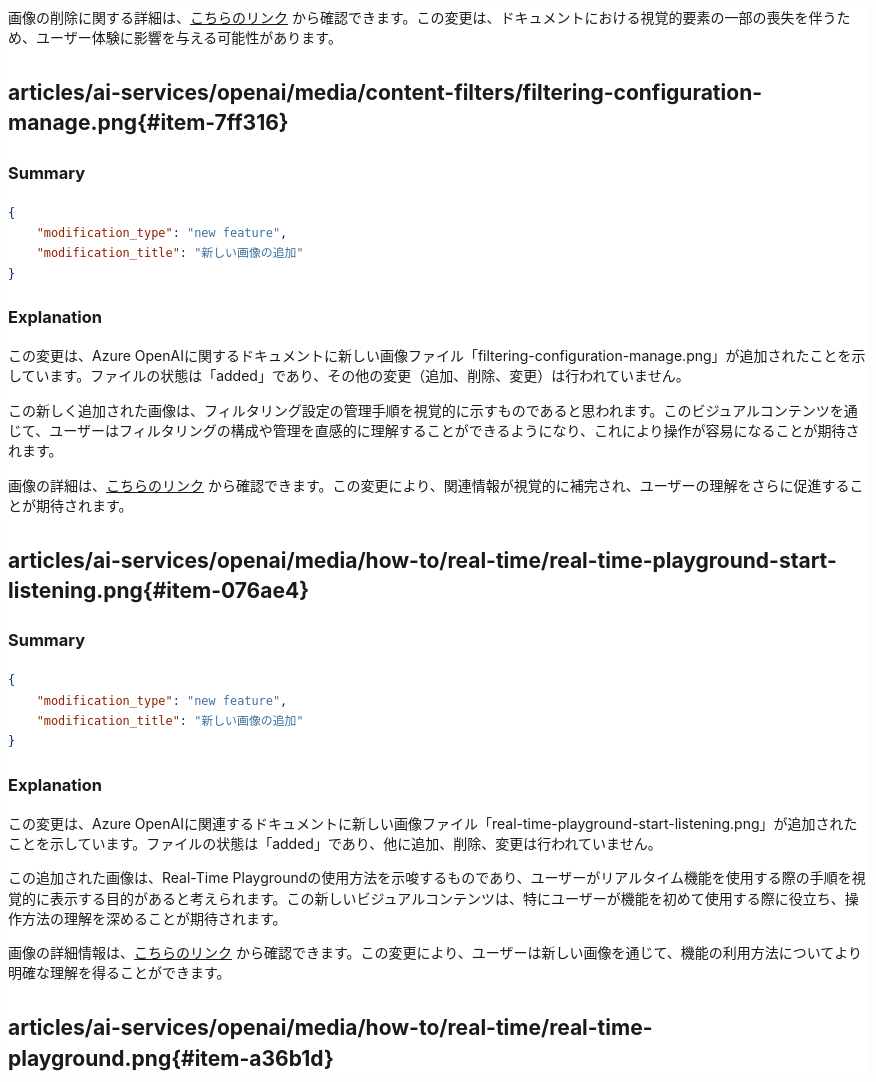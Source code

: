 画像の削除に関する詳細は、[こちらのリンク](https://github.com/MicrosoftDocs/azure-ai-docs/blob/94dabc3afb40fdb63bcbc048d1ff808ca7dca0bb/articles%2Fai-services%2Fopenai%2Fmedia%2Fcontent-filters%2Ffiltering-configuration-manage.jpg) から確認できます。この変更は、ドキュメントにおける視覚的要素の一部の喪失を伴うため、ユーザー体験に影響を与える可能性があります。

## articles/ai-services/openai/media/content-filters/filtering-configuration-manage.png{#item-7ff316}

### Summary

```json
{
    "modification_type": "new feature",
    "modification_title": "新しい画像の追加"
}
```

### Explanation
この変更は、Azure OpenAIに関するドキュメントに新しい画像ファイル「filtering-configuration-manage.png」が追加されたことを示しています。ファイルの状態は「added」であり、その他の変更（追加、削除、変更）は行われていません。

この新しく追加された画像は、フィルタリング設定の管理手順を視覚的に示すものであると思われます。このビジュアルコンテンツを通じて、ユーザーはフィルタリングの構成や管理を直感的に理解することができるようになり、これにより操作が容易になることが期待されます。

画像の詳細は、[こちらのリンク](https://github.com/MicrosoftDocs/azure-ai-docs/blob/7d913a4899e7e9565d91c9d961fcadeaf198f759/articles%2Fai-services%2Fopenai%2Fmedia%2Fcontent-filters%2Ffiltering-configuration-manage.png) から確認できます。この変更により、関連情報が視覚的に補完され、ユーザーの理解をさらに促進することが期待されます。

## articles/ai-services/openai/media/how-to/real-time/real-time-playground-start-listening.png{#item-076ae4}

### Summary

```json
{
    "modification_type": "new feature",
    "modification_title": "新しい画像の追加"
}
```

### Explanation
この変更は、Azure OpenAIに関連するドキュメントに新しい画像ファイル「real-time-playground-start-listening.png」が追加されたことを示しています。ファイルの状態は「added」であり、他に追加、削除、変更は行われていません。

この追加された画像は、Real-Time Playgroundの使用方法を示唆するものであり、ユーザーがリアルタイム機能を使用する際の手順を視覚的に表示する目的があると考えられます。この新しいビジュアルコンテンツは、特にユーザーが機能を初めて使用する際に役立ち、操作方法の理解を深めることが期待されます。

画像の詳細情報は、[こちらのリンク](https://github.com/MicrosoftDocs/azure-ai-docs/blob/7d913a4899e7e9565d91c9d961fcadeaf198f759/articles%2Fai-services%2Fopenai%2Fmedia%2Fhow-to%2Freal-time%2Freal-time-playground-start-listening.png) から確認できます。この変更により、ユーザーは新しい画像を通じて、機能の利用方法についてより明確な理解を得ることができます。

## articles/ai-services/openai/media/how-to/real-time/real-time-playground.png{#item-a36b1d}
